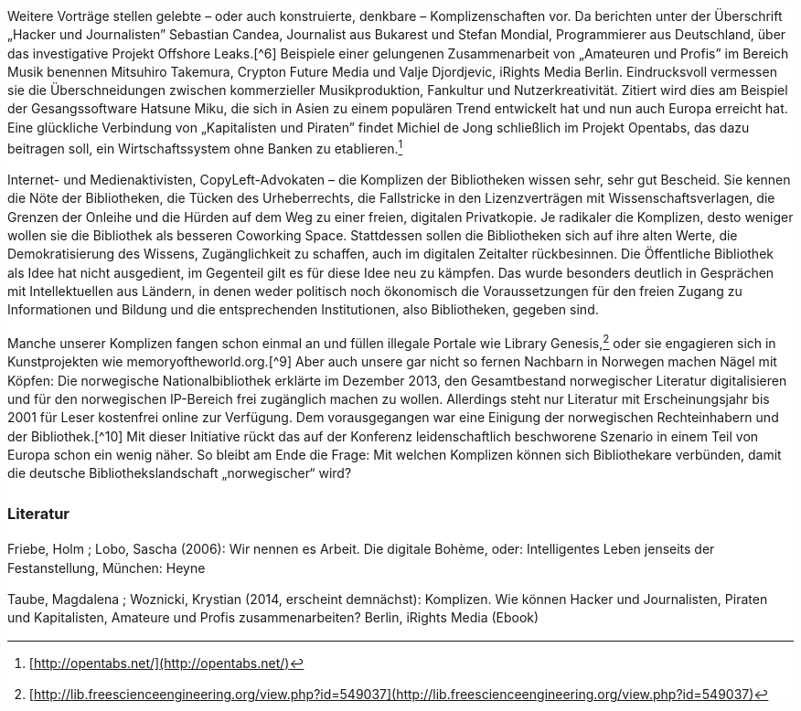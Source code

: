 Weitere Vorträge stellen gelebte – oder auch konstruierte, denkbare –
Komplizenschaften vor. Da berichten unter der Überschrift „Hacker und
Journalisten” Sebastian Candea, Journalist aus Bukarest und Stefan
Mondial, Programmierer aus Deutschland, über das investigative Projekt
Offshore Leaks.[^6] Beispiele einer gelungenen Zusammenarbeit von „Amateuren
und Profis” im Bereich  Musik benennen Mitsuhiro Takemura, Crypton
Future Media und Valje Djordjevic, iRights Media Berlin. Eindrucksvoll
vermessen sie die Überschneidungen zwischen kommerzieller
Musikproduktion, Fankultur und Nutzerkreativität. Zitiert wird dies am
Beispiel der Gesangssoftware Hatsune Miku, die sich in Asien zu einem
populären Trend entwickelt hat und nun auch Europa erreicht hat. Eine
glückliche Verbindung von „Kapitalisten und Piraten” findet Michiel de
Jong schließlich im Projekt Opentabs, das dazu beitragen soll, ein
Wirtschaftssystem ohne Banken zu etablieren.[^7]

Internet- und Medienaktivisten, CopyLeft-Advokaten – die Komplizen der
Bibliotheken wissen sehr, sehr gut Bescheid. Sie kennen die Nöte der
Bibliotheken, die Tücken des Urheberrechts, die Fallstricke in den
Lizenzverträgen mit Wissenschaftsverlagen, die Grenzen der Onleihe und
die Hürden auf dem Weg zu einer freien, digitalen Privatkopie. Je
radikaler die Komplizen, desto weniger wollen sie die Bibliothek als
besseren Coworking Space. Stattdessen sollen die Bibliotheken sich auf
ihre alten Werte, die Demokratisierung des Wissens, Zugänglichkeit zu
schaffen, auch im digitalen Zeitalter rückbesinnen. Die Öffentliche
Bibliothek als Idee hat nicht ausgedient, im Gegenteil gilt es für diese
Idee neu zu kämpfen. Das wurde besonders deutlich in Gesprächen mit
Intellektuellen aus Ländern, in denen weder politisch noch ökonomisch
die Voraussetzungen für den freien Zugang zu Informationen und Bildung
und die entsprechenden Institutionen, also Bibliotheken, gegeben sind.

Manche unserer Komplizen fangen schon einmal an und füllen illegale
Portale wie Library Genesis,[^8] oder sie engagieren sich in Kunstprojekten
wie memoryoftheworld.org.[^9] Aber auch unsere gar nicht so fernen Nachbarn
in Norwegen machen Nägel mit Köpfen: Die norwegische Nationalbibliothek
erklärte im Dezember 2013, den Gesamtbestand norwegischer Literatur
digitalisieren und für den norwegischen IP-Bereich frei zugänglich
machen zu wollen. Allerdings steht nur Literatur mit Erscheinungsjahr
bis 2001 für Leser kostenfrei online zur Verfügung. Dem vorausgegangen
war eine Einigung der norwegischen Rechteinhabern und der Bibliothek.[^10]
Mit dieser Initiative rückt das auf der Konferenz leidenschaftlich
beschworene Szenario in einem Teil von Europa schon ein wenig näher. So
bleibt am Ende die Frage: Mit welchen Komplizen können sich
Bibliothekare verbünden, damit die deutsche Bibliothekslandschaft
„norwegischer“ wird?

### Literatur

Friebe, Holm ; Lobo, Sascha (2006): Wir nennen es Arbeit. Die digitale
Bohème, oder: Intelligentes Leben jenseits der Festanstellung, München:
Heyne

Taube, Magdalena ; Woznicki, Krystian (2014, erscheint demnächst):
Komplizen. Wie können Hacker und Journalisten, Piraten und Kapitalisten,
Amateure und Profis zusammenarbeiten? Berlin, iRights Media (Ebook)


[^5]: [https://www.c3s.cc/](https://www.c3s.cc/)
[^7]: [http://opentabs.net/](http://opentabs.net/)
[^8]: [http://lib.freescienceengineering.org/view.php?id=549037](http://lib.freescienceengineering.org/view.php?id=549037)